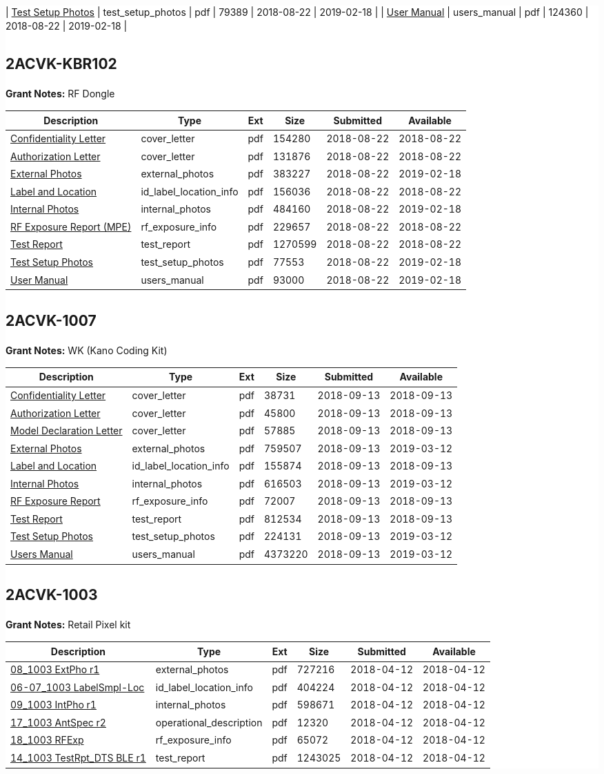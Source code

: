 | [Test Setup Photos](2ACVK-KBR101/a3255eafa1bb8ceed09c56677bf8d03a/3973862.pdf) | test_setup_photos | pdf | 79389 | 2018-08-22 | 2019-02-18 |
| [User Manual](2ACVK-KBR101/a3255eafa1bb8ceed09c56677bf8d03a/3973863.pdf) | users_manual | pdf | 124360 | 2018-08-22 | 2019-02-18 |
## 2ACVK-KBR102
**Grant Notes:** RF Dongle

| Description | Type | Ext | Size | Submitted | Available |
| ----------- | ---- | --- | ---- | --------- | --------- |
| [Confidentiality Letter](2ACVK-KBR102/a90c6953496f1d8079258eb5e88dd235/3973876.pdf) | cover_letter | pdf | 154280 | 2018-08-22 | 2018-08-22 |
| [Authorization Letter](2ACVK-KBR102/a90c6953496f1d8079258eb5e88dd235/3973877.pdf) | cover_letter | pdf | 131876 | 2018-08-22 | 2018-08-22 |
| [External Photos](2ACVK-KBR102/a90c6953496f1d8079258eb5e88dd235/3973872.pdf) | external_photos | pdf | 383227 | 2018-08-22 | 2019-02-18 |
| [Label and Location](2ACVK-KBR102/a90c6953496f1d8079258eb5e88dd235/3973878.pdf) | id_label_location_info | pdf | 156036 | 2018-08-22 | 2018-08-22 |
| [Internal Photos](2ACVK-KBR102/a90c6953496f1d8079258eb5e88dd235/3973873.pdf) | internal_photos | pdf | 484160 | 2018-08-22 | 2019-02-18 |
| [RF Exposure Report (MPE)](2ACVK-KBR102/a90c6953496f1d8079258eb5e88dd235/3973880.pdf) | rf_exposure_info | pdf | 229657 | 2018-08-22 | 2018-08-22 |
| [Test Report](2ACVK-KBR102/a90c6953496f1d8079258eb5e88dd235/3973879.pdf) | test_report | pdf | 1270599 | 2018-08-22 | 2018-08-22 |
| [Test Setup Photos](2ACVK-KBR102/a90c6953496f1d8079258eb5e88dd235/3973874.pdf) | test_setup_photos | pdf | 77553 | 2018-08-22 | 2019-02-18 |
| [User Manual](2ACVK-KBR102/a90c6953496f1d8079258eb5e88dd235/3973875.pdf) | users_manual | pdf | 93000 | 2018-08-22 | 2019-02-18 |
## 2ACVK-1007
**Grant Notes:** WK (Kano Coding Kit)

| Description | Type | Ext | Size | Submitted | Available |
| ----------- | ---- | --- | ---- | --------- | --------- |
| [Confidentiality Letter](2ACVK-1007/fce708218941b6bbf08412fd07ec031b/4004426.pdf) | cover_letter | pdf | 38731 | 2018-09-13 | 2018-09-13 |
| [Authorization Letter](2ACVK-1007/fce708218941b6bbf08412fd07ec031b/4004427.pdf) | cover_letter | pdf | 45800 | 2018-09-13 | 2018-09-13 |
| [Model Declaration Letter](2ACVK-1007/fce708218941b6bbf08412fd07ec031b/4004428.pdf) | cover_letter | pdf | 57885 | 2018-09-13 | 2018-09-13 |
| [External Photos](2ACVK-1007/fce708218941b6bbf08412fd07ec031b/4004410.pdf) | external_photos | pdf | 759507 | 2018-09-13 | 2019-03-12 |
| [Label and Location](2ACVK-1007/fce708218941b6bbf08412fd07ec031b/4004429.pdf) | id_label_location_info | pdf | 155874 | 2018-09-13 | 2018-09-13 |
| [Internal Photos](2ACVK-1007/fce708218941b6bbf08412fd07ec031b/4004422.pdf) | internal_photos | pdf | 616503 | 2018-09-13 | 2019-03-12 |
| [RF Exposure Report](2ACVK-1007/fce708218941b6bbf08412fd07ec031b/4004431.pdf) | rf_exposure_info | pdf | 72007 | 2018-09-13 | 2018-09-13 |
| [Test Report](2ACVK-1007/fce708218941b6bbf08412fd07ec031b/4004430.pdf) | test_report | pdf | 812534 | 2018-09-13 | 2018-09-13 |
| [Test Setup Photos](2ACVK-1007/fce708218941b6bbf08412fd07ec031b/4004425.pdf) | test_setup_photos | pdf | 224131 | 2018-09-13 | 2019-03-12 |
| [Users Manual](2ACVK-1007/fce708218941b6bbf08412fd07ec031b/4004424.pdf) | users_manual | pdf | 4373220 | 2018-09-13 | 2019-03-12 |
## 2ACVK-1003
**Grant Notes:** Retail Pixel kit

| Description | Type | Ext | Size | Submitted | Available |
| ----------- | ---- | --- | ---- | --------- | --------- |
| [08_1003 ExtPho r1](2ACVK-1003/38a1e0a42322df0a2b17920c03795731/3813370.pdf) | external_photos | pdf | 727216 | 2018-04-12 | 2018-04-12 |
| [06-07_1003 LabelSmpl-Loc](2ACVK-1003/38a1e0a42322df0a2b17920c03795731/3813369.pdf) | id_label_location_info | pdf | 404224 | 2018-04-12 | 2018-04-12 |
| [09_1003 IntPho r1](2ACVK-1003/38a1e0a42322df0a2b17920c03795731/3813371.pdf) | internal_photos | pdf | 598671 | 2018-04-12 | 2018-04-12 |
| [17_1003 AntSpec r2](2ACVK-1003/38a1e0a42322df0a2b17920c03795731/3813380.pdf) | operational_description | pdf | 12320 | 2018-04-12 | 2018-04-12 |
| [18_1003 RFExp](2ACVK-1003/38a1e0a42322df0a2b17920c03795731/3813381.pdf) | rf_exposure_info | pdf | 65072 | 2018-04-12 | 2018-04-12 |
| [14_1003 TestRpt_DTS BLE r1](2ACVK-1003/38a1e0a42322df0a2b17920c03795731/3813376.pdf) | test_report | pdf | 1243025 | 2018-04-12 | 2018-04-12 |